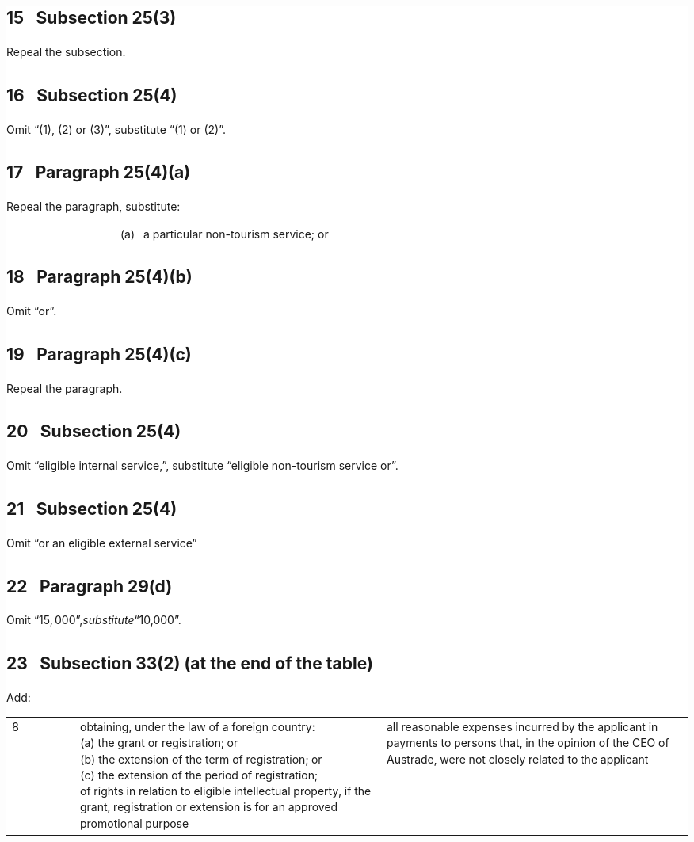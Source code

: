 ## 15  Subsection 25(3)

Repeal the subsection.

## 16  Subsection 25(4)

Omit “(1), (2) or (3)”, substitute “(1) or (2)”.

## 17  Paragraph 25(4)(a)

Repeal the paragraph, substitute:

                     (a)  a particular non-tourism service; or

## 18  Paragraph 25(4)(b)

Omit “or”.

## 19  Paragraph 25(4)(c)

Repeal the paragraph.

## 20  Subsection 25(4)

Omit “eligible internal service,”, substitute “eligible non-tourism service or”.

## 21  Subsection 25(4)

Omit “or an eligible external service”

## 22  Paragraph 29(d)

Omit “$15,000”, substitute “$10,000”.

## 23  Subsection 33(2) (at the end of the table)

Add:

<table>
<colgroup>
  <col width="10%">
  <col width="45%">
  <col width="45%">
</colgroup>

<tr>
  <td>
    <div>8</div>
  </td>
  <td>
    <div>obtaining, under the law of a foreign country:</div>
    <div>(a) the grant or registration; or</div>
    <div>(b) the extension of the term of registration; or</div>
    <div>(c) the extension of the period of registration;</div>
    <div>of rights in relation to eligible intellectual property, if the grant,
      registration or extension is for an approved promotional purpose</div>
  </td>
  <td>
    <div>all reasonable expenses incurred by the applicant in payments to persons
      that, in the opinion of the CEO of Austrade, were not closely related to
      the applicant</div>
  </td>
</tr>